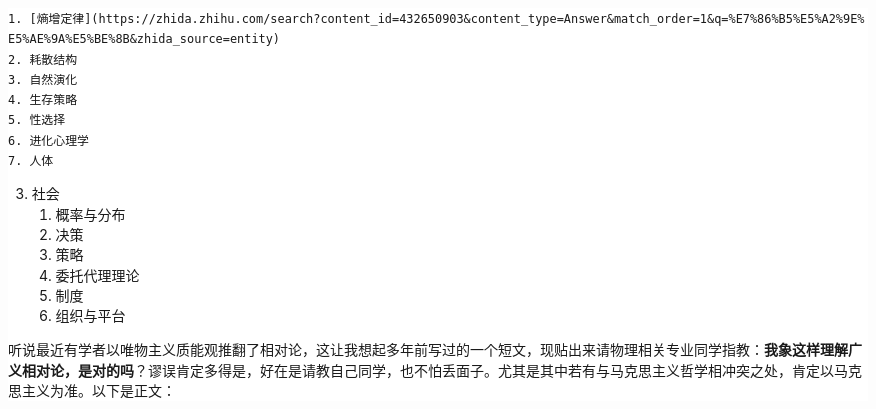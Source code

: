 	1. [熵增定律](https://zhida.zhihu.com/search?content_id=432650903&content_type=Answer&match_order=1&q=%E7%86%B5%E5%A2%9E%E5%AE%9A%E5%BE%8B&zhida_source=entity)
	2. 耗散结构
	3. 自然演化
	4. 生存策略
	5. 性选择
	6. 进化心理学
	7. 人体
3. 社会
	1. 概率与分布
	2. 决策
	3. 策略
	4. 委托代理理论
	5. 制度
	6. 组织与平台

[老三论与新三论（值得收藏） |  知乎]: https://zhuanlan.zhihu.com/p/645923190

[Gödel's incompleteness theorems | wikipedia]: https://en.wikipedia.org/wiki/G%C3%B6del%27s_incompleteness_theorems
[Hilbert’s Program | Stanford Encyclopedia of Philosophy]: https://plato.stanford.edu/entries/hilbert-program/

[系统科学丨钱学森：我对系统学认识的历程]: https://sass.usst.edu.cn/2021/1213/c12540a261884/page.htm

[Fudan University Graduate School - Disciplines]: https://gs.fudan.edu.cn/gsenglish/p2781c2660/list.htm

[🤔 广义相对论长什么样？]: https://mp.weixin.qq.com/s/fpevCKUDSUHRmnQkXh-NWQ
听说最近有学者以唯物主义质能观推翻了相对论，这让我想起多年前写过的一个短文，现贴出来请物理相关专业同学指教：**我象这样理解广义相对论，是对的吗**？谬误肯定多得是，好在是请教自己同学，也不怕丢面子。尤其是其中若有与马克思主义哲学相冲突之处，肯定以马克思主义为准。以下是正文：

[钱学森为什么要提出系统工程论？ | 中国核工业]: http://hexuehuim.kechuangfu.com/site/content/7795.html
[《论系统工程》钱学森等著——瞎写写读后感吧 - 李啦啦的文章 - 知乎]: https://zhuanlan.zhihu.com/p/441388381

[一起来说说“改革是什么” | 中华人民共和国国家发展和改革委员会]: https://www.ndrc.gov.cn/wsdwhfz/202411/t20241129_1394742.html
[习近平强调，坚持科技是第一生产力人才是第一资源创新是第一动力｜中国政府网]:https://www.gov.cn/xinwen/2022-10/16/content_5718815.htm

[52 【兴趣爱好分类 - 一心一怿 | 小红书 - 你的生活兴趣社区】 😆 jChby4UxkWyXUhz 😆]: https://www.xiaohongshu.com/discovery/item/6821fdd2000000002202ef1f?source=webshare&xhsshare=pc_web&xsec_token=AB4PQh59PvaYOc8Khi7DYLwTd-p5ehjvHZpuGUVovOU5w=&xsec_source=pc_share

[19 【因为一篇帖子了解了“逻辑建构者” - 古典猫 | 小红书 - 你的生活兴趣社区】 😆 DSJLZsce8GSAdb8 😆]: https://www.xiaohongshu.com/discovery/item/680dd242000000001200ce78?source=webshare&xhsshare=pc_web&xsec_token=ABgpo-EqKhYvSF4qXBaO2kp1GAlzXauqcbBAWTPmU2Mc4=&xsec_source=pc_share


[3 人类全量通识知识图谱发布了一篇小红书笔记，快来看吧！ 😆 7VldGvy5z1g 😆]: http://xhslink.com/n/AFWwh89Aota
[多模态学习指北｜求知之路从这里开启]: https://kh18s6uvdi.feishu.cn/wiki/XastwsnMoih0dxkXFPocfk9QnUc
[知识地图：人类全量知识图谱]: https://mp.weixin.qq.com/s/g_20Uv8zFaNZ-xLyT3FSMA
[知识宇宙将在飞书社区正式发布]: https://mp.weixin.qq.com/s/SW3ElgqMeCJz2sZPJyxayQ
[知识地图：人类全量通识图谱]: https://m71glec170.feishu.cn/wiki/wikcnCZNlPt7SDsjDJSBFVjdmPg
[The Singularity A Philosophical Analysis]: https://consc.net/papers/singularityjcs.pdf "David J. Chalmers "
[Philosophy of AI: David Chalmers and the Hard Problem of Consciousness]: https://wanderingstan.com/files/chalmers_on_ai.pdf "Stanley James Mindbuilding Seminar Winter Semester 2003 University of Osnabrück"
[Understanding And Preparing For The 7 Levels Of AI Agents]:  https://www.forbes.com/sites/douglaslaney/2025/01/03/understanding-and-preparing-for-the-seven-levels-of-ai-agents/
[United States | wikipedia]: www.en.wikipedia.org/wiki/United_states
[👍 Structure of the United States Federal Government]: https://simplelegalguides.com/blogs/simple-legal-guides-blog/organization-chart-for-the-united-states-federal-government
[👍 Government Information 101: Part 1, U.S. Gov Basics | Journalism Library Blog, Columbia University Library]: https://blogs.library.columbia.edu/journalism/2014/02/govinfo101/
[👍 Government Information 101: Part 2, Gov Resources | Journalism Library Blog, Columbia University Library]: https://blogs.library.columbia.edu/journalism/2014/03/govinfo101-2/
[Economic sector | wikipedia]: https://en.wikipedia.org/wiki/Economic_sector
[university, school, college, department, institute的区别]: https://www.cnblogs.com/kungfupanda/p/4597252.html
[🤔 系统论（新三论，老三论）指的是什么？ - 知乎]: https://www.zhihu.com/question/21481914
[系统论（新三论，老三论）指的是什么？ - 白恩鹏的回答 - 知乎]: https://www.zhihu.com/question/21481914/answer/119551627